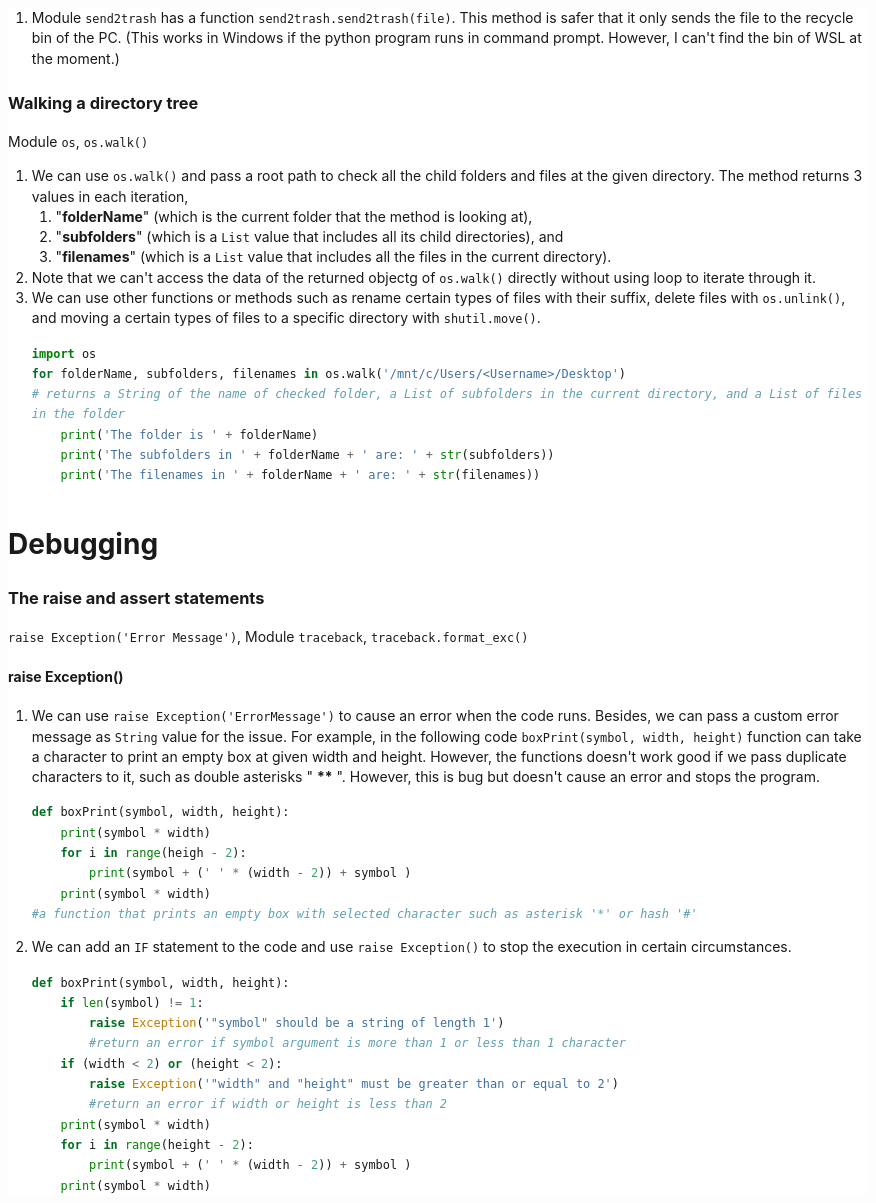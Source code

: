 1. Module `send2trash` has a function `send2trash.send2trash(file)`. This method is safer that it only sends the file to the recycle bin of the PC. (This works in Windows if the python program runs in command prompt. However, I can't find the bin of WSL at the moment.)

### Walking a directory tree 
Module `os`, `os.walk()`
1. We can use `os.walk()` and pass a root path to check all the child folders and files at the given directory. The method returns 3 values in each iteration, 
    1. "**folderName**" (which is the current folder that the method is looking at), 
    1. "**subfolders**" (which is a `List` value that includes all its child directories), and
    1. "**filenames**" (which is a `List` value that includes all the files in the current directory).
1. Note that we can't access the data of the returned objectg of `os.walk()` directly without using loop to iterate through it. 
1. We can use other functions or methods such as rename certain types of files with their suffix, delete files with `os.unlink()`, and moving a certain types of files to a specific directory with `shutil.move()`. 
    ```py 
    import os 
    for folderName, subfolders, filenames in os.walk('/mnt/c/Users/<Username>/Desktop') 
    # returns a String of the name of checked folder, a List of subfolders in the current directory, and a List of files in the folder 
        print('The folder is ' + folderName)
        print('The subfolders in ' + folderName + ' are: ' + str(subfolders))
        print('The filenames in ' + folderName + ' are: ' + str(filenames))
    ```

# Debugging 
### The raise and assert statements
`raise Exception('Error Message')`, Module `traceback`, `traceback.format_exc()`
#### raise Exception()
1. We can use `raise Exception('ErrorMessage')` to cause an error when the code runs. Besides, we can pass a custom error message as `String` value for the issue. For example, in the following code `boxPrint(symbol, width, height)` function can take a character to print an empty box at given width and height. However, the functions doesn't work good if we pass duplicate characters to it, such as double asterisks " **\*\*** ". However, this is bug but doesn't cause an error and stops the program.  
    ```py
    def boxPrint(symbol, width, height):
        print(symbol * width)
        for i in range(heigh - 2): 
            print(symbol + (' ' * (width - 2)) + symbol )
        print(symbol * width)
    #a function that prints an empty box with selected character such as asterisk '*' or hash '#'
    ```
1. We can add an `IF` statement to the code and use `raise Exception()` to stop the execution in certain circumstances. 
    ```py
    def boxPrint(symbol, width, height):
        if len(symbol) != 1: 
            raise Exception('"symbol" should be a string of length 1')
            #return an error if symbol argument is more than 1 or less than 1 character 
        if (width < 2) or (height < 2):
            raise Exception('"width" and "height" must be greater than or equal to 2')
            #return an error if width or height is less than 2
        print(symbol * width)
        for i in range(height - 2): 
            print(symbol + (' ' * (width - 2)) + symbol )
        print(symbol * width)